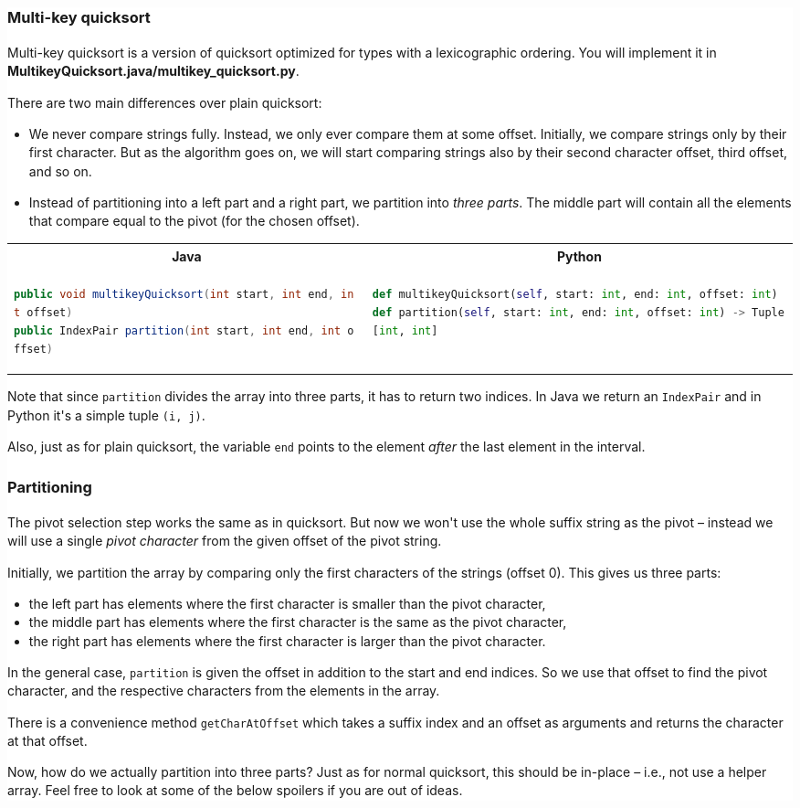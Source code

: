 ### Multi-key quicksort

Multi-key quicksort is a version of quicksort optimized for types with a lexicographic ordering. You will implement it in **MultikeyQuicksort.java/multikey_quicksort.py**.

There are two main differences over plain quicksort:

* We never compare strings fully. Instead, we only ever compare them at some offset. Initially, we compare strings only by their first character. But as the algorithm goes on, we will start comparing strings also by their second character offset, third offset, and so on.

* Instead of partitioning into a left part and a right part, we partition into *three parts*. The middle part will contain all the elements that compare equal to the pivot (for the chosen offset).

<table><tr><th>Java</th><th>Python</th></tr><tr><td>

```java
public void multikeyQuicksort(int start, int end, int offset)
public IndexPair partition(int start, int end, int offset)
```

</td><td>

```python
def multikeyQuicksort(self, start: int, end: int, offset: int)
def partition(self, start: int, end: int, offset: int) -> Tuple[int, int]
```

</td></tr></table>

Note that since `partition` divides the array into three parts, it has to return two indices. In Java we return an `IndexPair` and in Python it's a simple tuple `(i, j)`.

Also, just as for plain quicksort, the variable `end` points to the element *after* the last element in the interval.

### Partitioning

The pivot selection step works the same as in quicksort. But now we won't use the whole suffix string as the pivot – instead we will use a single *pivot character* from the given offset of the pivot string.

Initially, we partition the array by comparing only the first characters of the strings (offset 0). This gives us three parts:
* the left part has elements where the first character is smaller than the pivot character,
* the middle part has elements where the first character is the same as the pivot character,
* the right part has elements where the first character is larger than the pivot character.

In the general case, `partition` is given the offset in addition to the start and end indices. So we use that offset to find the pivot character, and the respective characters from the elements in the array. 

There is a convenience method `getCharAtOffset` which takes a suffix index and an offset as arguments and returns the character at that offset.

Now, how do we actually partition into three parts? Just as for normal quicksort, this should be in-place – i.e., not use a helper array. Feel free to look at some of the below spoilers if you are out of ideas.

